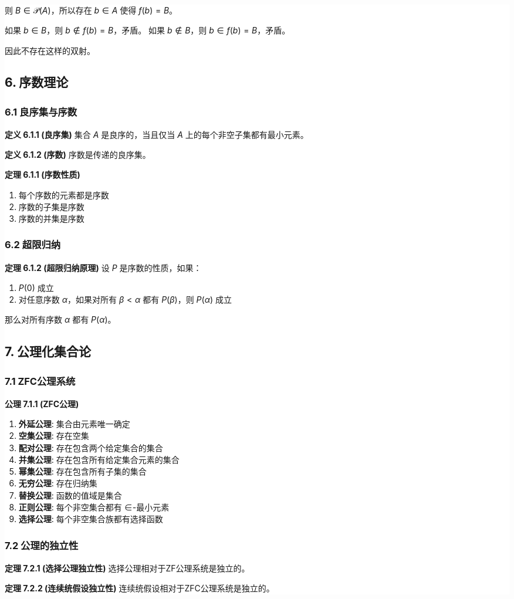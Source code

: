 则 $B \in \mathcal{P}(A)$，所以存在 $b \in A$ 使得 $f(b) = B$。

如果 $b \in B$，则 $b \notin f(b) = B$，矛盾。
如果 $b \notin B$，则 $b \in f(b) = B$，矛盾。

因此不存在这样的双射。

## 6. 序数理论

### 6.1 良序集与序数

**定义 6.1.1 (良序集)**
集合 $A$ 是良序的，当且仅当 $A$ 上的每个非空子集都有最小元素。

**定义 6.1.2 (序数)**
序数是传递的良序集。

**定理 6.1.1 (序数性质)**

1. 每个序数的元素都是序数
2. 序数的子集是序数
3. 序数的并集是序数

### 6.2 超限归纳

**定理 6.1.2 (超限归纳原理)**
设 $P$ 是序数的性质，如果：

1. $P(0)$ 成立
2. 对任意序数 $\alpha$，如果对所有 $\beta < \alpha$ 都有 $P(\beta)$，则 $P(\alpha)$ 成立

那么对所有序数 $\alpha$ 都有 $P(\alpha)$。

## 7. 公理化集合论

### 7.1 ZFC公理系统

**公理 7.1.1 (ZFC公理)**

1. **外延公理**: 集合由元素唯一确定
2. **空集公理**: 存在空集
3. **配对公理**: 存在包含两个给定集合的集合
4. **并集公理**: 存在包含所有给定集合元素的集合
5. **幂集公理**: 存在包含所有子集的集合
6. **无穷公理**: 存在归纳集
7. **替换公理**: 函数的值域是集合
8. **正则公理**: 每个非空集合都有 $\in$-最小元素
9. **选择公理**: 每个非空集合族都有选择函数

### 7.2 公理的独立性

**定理 7.2.1 (选择公理独立性)**
选择公理相对于ZF公理系统是独立的。

**定理 7.2.2 (连续统假设独立性)**
连续统假设相对于ZFC公理系统是独立的。
